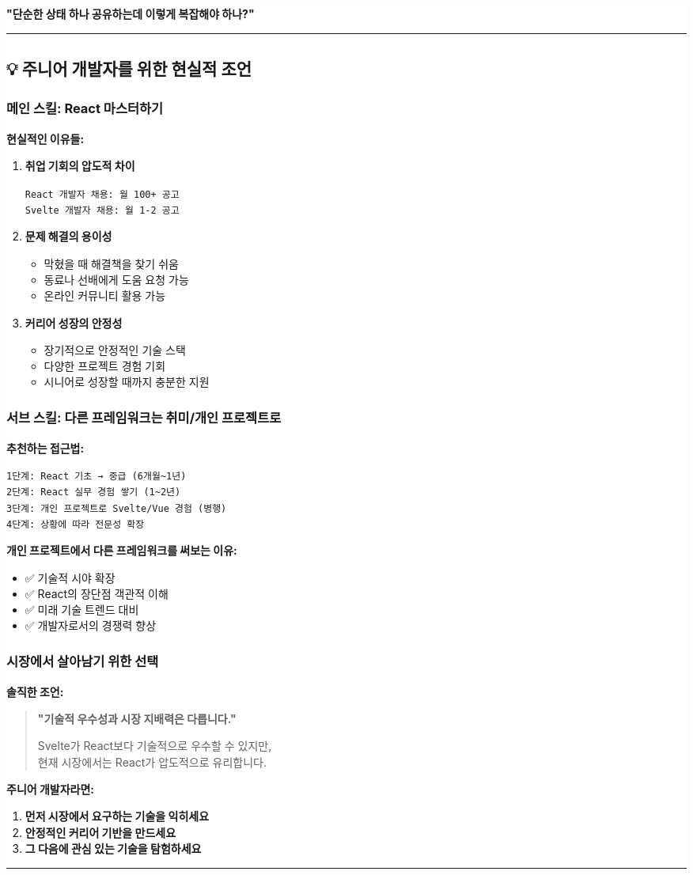 **"단순한 상태 하나 공유하는데 이렇게 복잡해야 하나?"**

---

## 💡 주니어 개발자를 위한 현실적 조언

### 메인 스킬: React 마스터하기

**현실적인 이유들:**

1. **취업 기회의 압도적 차이**
   ```
   React 개발자 채용: 월 100+ 공고
   Svelte 개발자 채용: 월 1-2 공고
   ```

2. **문제 해결의 용이성**
   - 막혔을 때 해결책을 찾기 쉬움
   - 동료나 선배에게 도움 요청 가능
   - 온라인 커뮤니티 활용 가능

3. **커리어 성장의 안정성**
   - 장기적으로 안정적인 기술 스택
   - 다양한 프로젝트 경험 기회
   - 시니어로 성장할 때까지 충분한 지원

### 서브 스킬: 다른 프레임워크는 취미/개인 프로젝트로

**추천하는 접근법:**

```
1단계: React 기초 → 중급 (6개월~1년)
2단계: React 실무 경험 쌓기 (1~2년)  
3단계: 개인 프로젝트로 Svelte/Vue 경험 (병행)
4단계: 상황에 따라 전문성 확장
```

**개인 프로젝트에서 다른 프레임워크를 써보는 이유:**
- ✅ 기술적 시야 확장
- ✅ React의 장단점 객관적 이해
- ✅ 미래 기술 트렌드 대비
- ✅ 개발자로서의 경쟁력 향상

### 시장에서 살아남기 위한 선택

**솔직한 조언:**

> **"기술적 우수성과 시장 지배력은 다릅니다."**
> 
> Svelte가 React보다 기술적으로 우수할 수 있지만,  
> 현재 시장에서는 React가 압도적으로 유리합니다.

**주니어 개발자라면:**
1. **먼저 시장에서 요구하는 기술을 익히세요**
2. **안정적인 커리어 기반을 만드세요**  
3. **그 다음에 관심 있는 기술을 탐험하세요**

---